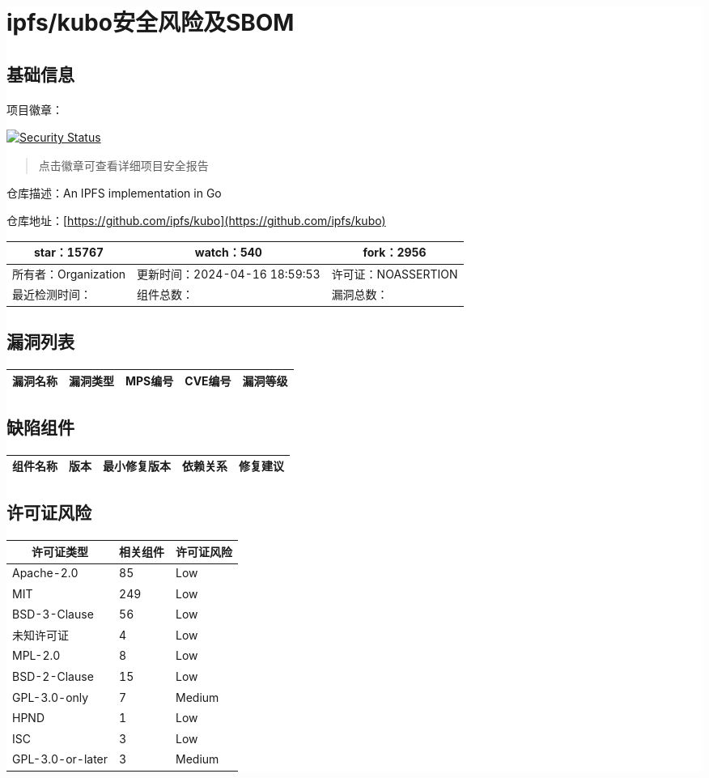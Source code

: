 # ipfs/kubo安全风险及SBOM

## 基础信息

项目徽章：

[![Security Status](https://www.murphysec.com/platform3/v31/badge/1780300746177667072.svg)](https://www.murphysec.com/console/report/1728481085182402560/1780300746177667072)

> 点击徽章可查看详细项目安全报告

仓库描述：An IPFS implementation in Go

仓库地址：[https://github.com/ipfs/kubo](https://github.com/ipfs/kubo)

| star：15767 | watch：540 | fork：2956 |
| ----------- | -------------- | ------------ |
| 所有者：Organization | 更新时间：2024-04-16 18:59:53 | 许可证：NOASSERTION |
| 最近检测时间： | 组件总数： | 漏洞总数： |




## 漏洞列表

| 漏洞名称 | 漏洞类型 | MPS编号 | CVE编号 | 漏洞等级 |
| ------- | ------ | ------- | ------ | ----- |





## 缺陷组件

| 组件名称 | 版本 | 最小修复版本 | 依赖关系 | 修复建议 |
| -------- | ---- | ------------ | -------- | -------- |





## 许可证风险

| 许可证类型 | 相关组件 | 许可证风险 |
| ---------- | -------- | ---------- |
|Apache-2.0|85|Low|
|MIT|249|Low|
|BSD-3-Clause|56|Low|
|未知许可证|4|Low|
|MPL-2.0|8|Low|
|BSD-2-Clause|15|Low|
|GPL-3.0-only|7|Medium|
|HPND|1|Low|
|ISC|3|Low|
|GPL-3.0-or-later|3|Medium|

